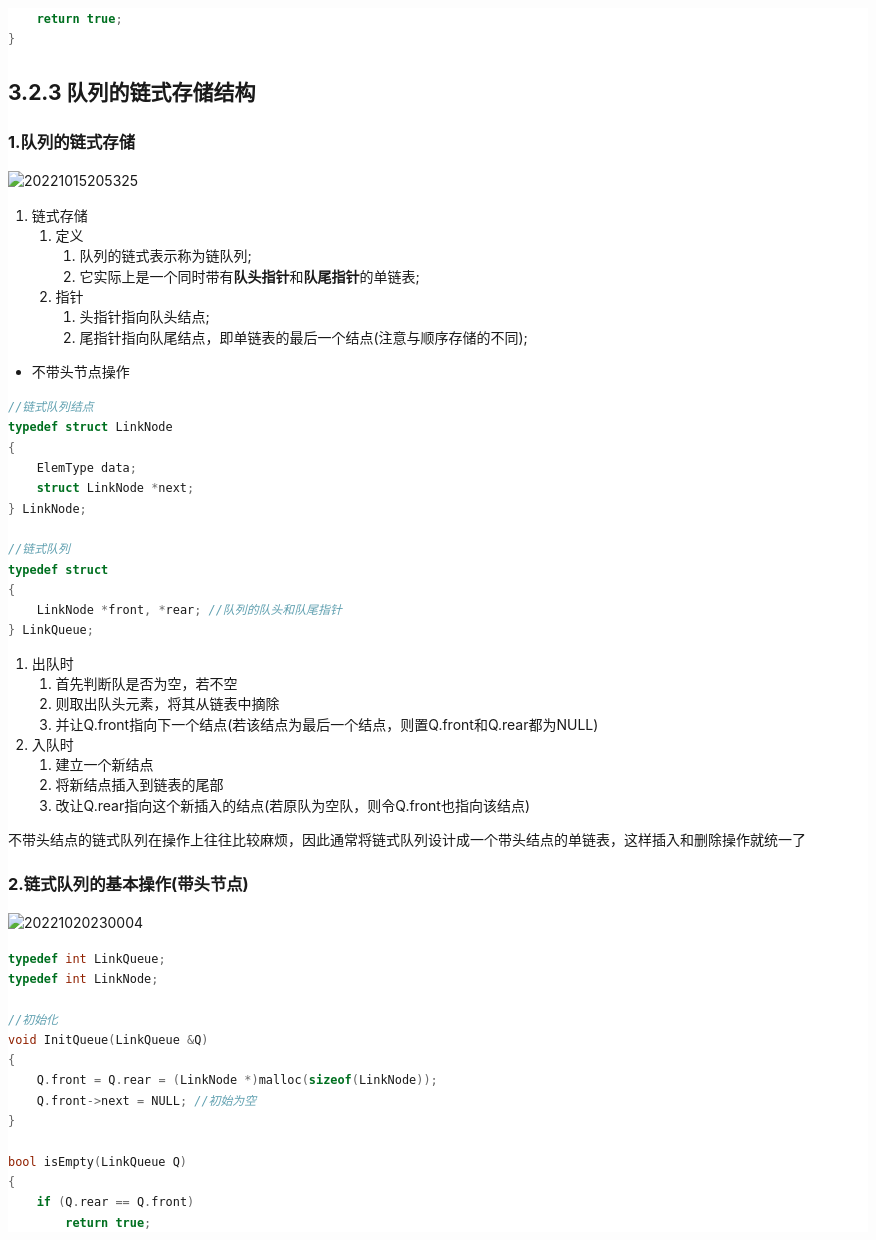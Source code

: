 ```c
    return true;
}
```

## 3.2.3 队列的链式存储结构

### 1.队列的链式存储

![20221015205325](https://raw.githubusercontent.com/Logible/Image/main/note_image/20221015205325.png)

1. 链式存储
   1. 定义
      1. 队列的链式表示称为链队列;
      2. 它实际上是一个同时带有**队头指针**和**队尾指针**的单链表;
   2. 指针
      1. 头指针指向队头结点;
      2. 尾指针指向队尾结点，即单链表的最后一个结点(注意与顺序存储的不同);

- 不带头节点操作

```c
//链式队列结点
typedef struct LinkNode
{
    ElemType data;
    struct LinkNode *next;
} LinkNode;

//链式队列
typedef struct
{
    LinkNode *front, *rear; //队列的队头和队尾指针
} LinkQueue;
```

1. 出队时
   1. 首先判断队是否为空，若不空
   2. 则取出队头元素，将其从链表中摘除
   3. 并让Q.front指向下一个结点(若该结点为最后一个结点，则置Q.front和Q.rear都为NULL)
2. 入队时
   1. 建立一个新结点
   2. 将新结点插入到链表的尾部
   3. 改让Q.rear指向这个新插入的结点(若原队为空队，则令Q.front也指向该结点)

不带头结点的链式队列在操作上往往比较麻烦，因此通常将链式队列设计成一个带头结点的单链表，这样插入和删除操作就统一了

### 2.链式队列的基本操作(带头节点)

![20221020230004](https://raw.githubusercontent.com/Logible/Image/main/note_image/20221020230004.png)

```c
typedef int LinkQueue;
typedef int LinkNode;

//初始化
void InitQueue(LinkQueue &Q)
{
    Q.front = Q.rear = (LinkNode *)malloc(sizeof(LinkNode));
    Q.front->next = NULL; //初始为空
}

bool isEmpty(LinkQueue Q)
{
    if (Q.rear == Q.front)
        return true;
```